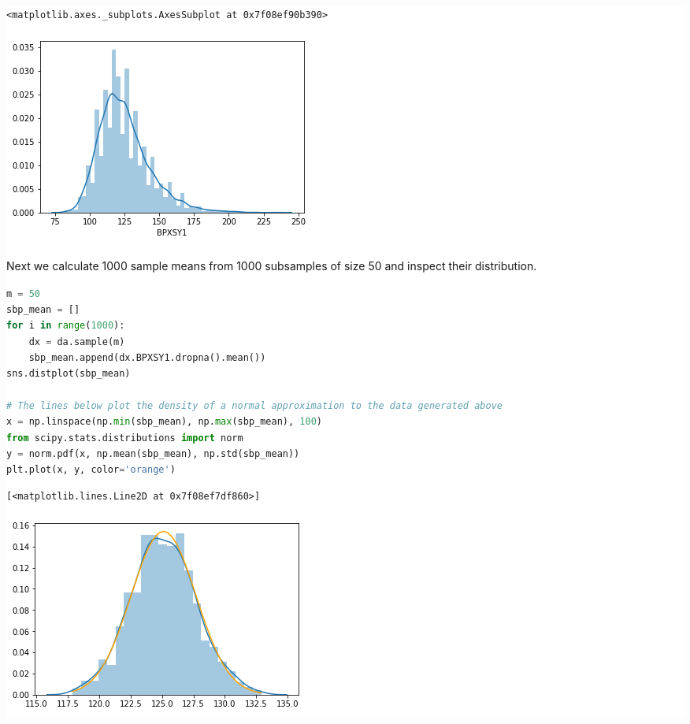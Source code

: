     <matplotlib.axes._subplots.AxesSubplot at 0x7f08ef90b390>




![png](output_19_1.png)


Next we calculate 1000 sample means from 1000 subsamples of size 50 and inspect their distribution.


```python
m = 50
sbp_mean = []
for i in range(1000):
    dx = da.sample(m)
    sbp_mean.append(dx.BPXSY1.dropna().mean())
sns.distplot(sbp_mean)

# The lines below plot the density of a normal approximation to the data generated above
x = np.linspace(np.min(sbp_mean), np.max(sbp_mean), 100)
from scipy.stats.distributions import norm
y = norm.pdf(x, np.mean(sbp_mean), np.std(sbp_mean))
plt.plot(x, y, color='orange')
```




    [<matplotlib.lines.Line2D at 0x7f08ef7df860>]




![png](output_21_1.png)
